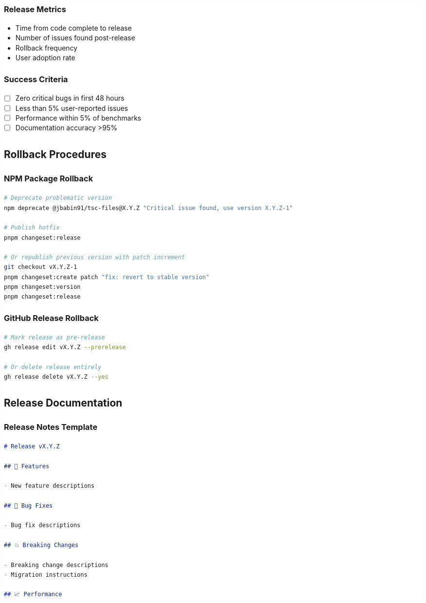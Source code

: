 ### **Release Metrics**

- Time from code complete to release
- Number of issues found post-release
- Rollback frequency
- User adoption rate

### **Success Criteria**

- [ ] Zero critical bugs in first 48 hours
- [ ] Less than 5% user-reported issues
- [ ] Performance within 5% of benchmarks
- [ ] Documentation accuracy >95%

## Rollback Procedures

### **NPM Package Rollback**

```bash
# Deprecate problematic version
npm deprecate @jbabin91/tsc-files@X.Y.Z "Critical issue found, use version X.Y.Z-1"

# Publish hotfix
pnpm changeset:release

# Or republish previous version with patch increment
git checkout vX.Y.Z-1
pnpm changeset:create patch "fix: revert to stable version"
pnpm changeset:version
pnpm changeset:release
```

### **GitHub Release Rollback**

```bash
# Mark release as pre-release
gh release edit vX.Y.Z --prerelease

# Or delete release entirely
gh release delete vX.Y.Z --yes
```

## Release Documentation

### **Release Notes Template**

```markdown
# Release vX.Y.Z

## 🚀 Features

- New feature descriptions

## 🐛 Bug Fixes

- Bug fix descriptions

## 💥 Breaking Changes

- Breaking change descriptions
- Migration instructions

## 📈 Performance

```